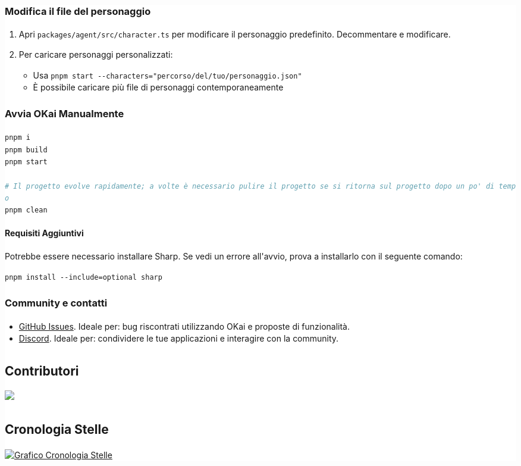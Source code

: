### Modifica il file del personaggio

1. Apri `packages/agent/src/character.ts` per modificare il personaggio predefinito. Decommentare e modificare.

2. Per caricare personaggi personalizzati:
    - Usa `pnpm start --characters="percorso/del/tuo/personaggio.json"`
    - È possibile caricare più file di personaggi contemporaneamente

### Avvia OKai Manualmente

```bash
pnpm i
pnpm build
pnpm start

# Il progetto evolve rapidamente; a volte è necessario pulire il progetto se si ritorna sul progetto dopo un po' di tempo
pnpm clean
```

#### Requisiti Aggiuntivi

Potrebbe essere necessario installare Sharp. Se vedi un errore all'avvio, prova a installarlo con il seguente comando:

```
pnpm install --include=optional sharp
```

### Community e contatti

-   [GitHub Issues](https://github.com/okcashpro/okai/issues). Ideale per: bug riscontrati utilizzando OKai e proposte di funzionalità.
-   [Discord](https://discord.gg/grvpc8c). Ideale per: condividere le tue applicazioni e interagire con la community.

## Contributori

<a href="https://github.com/okcashpro/okai/graphs/contributors">
  <img src="https://contrib.rocks/image?repo=okcashpro/okai" />
</a>

## Cronologia Stelle

[![Grafico Cronologia Stelle](https://api.star-history.com/svg?repos=okcashpro/okai&type=Date)](https://star-history.com/#okcashpro/okai&Date)
